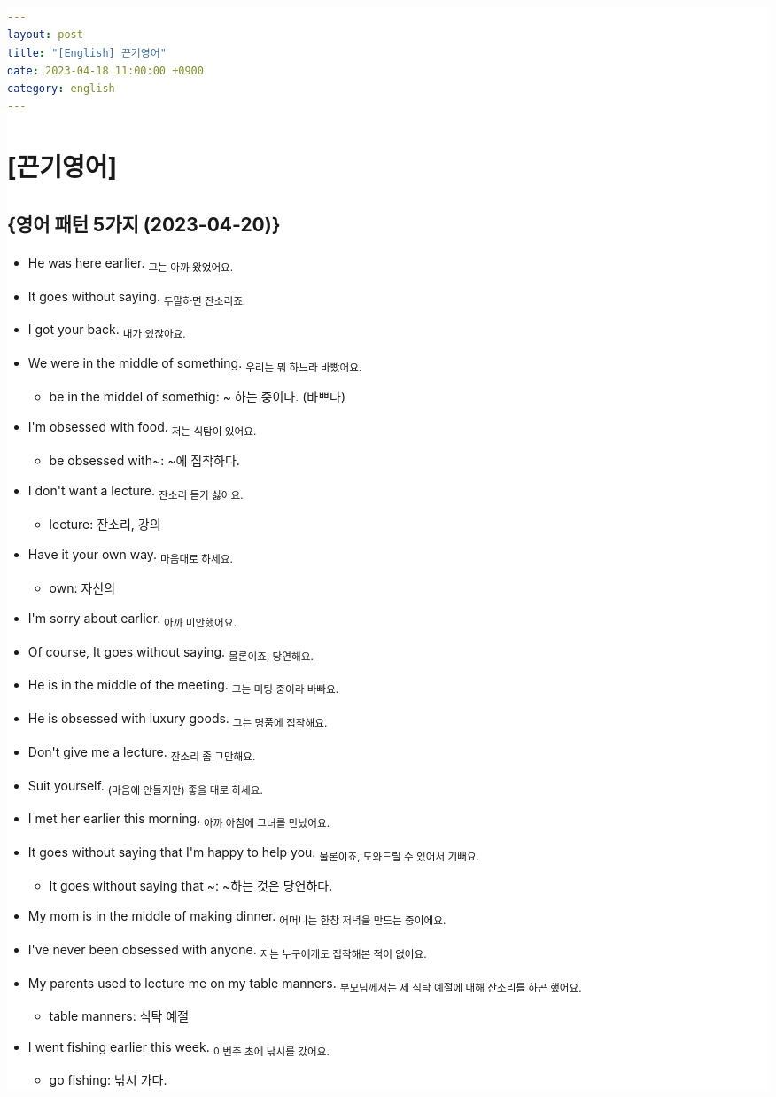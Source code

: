 ```yaml
---
layout: post
title: "[English] 끈기영어"
date: 2023-04-18 11:00:00 +0900
category: english
---
```


# [끈기영어]

## {영어 패턴 5가지 (2023-04-20)}

- He was here earlier. <sub>그는 아까 왔었어요.</sub>

- It goes without saying. <sub>두말하면 잔소리죠.</sub>

- I got your back. <sub>내가 있잖아요.</sub>

- We were in the middle of something. <sub>우리는 뭐 하느라 바빴어요.</sub>
    - be in the middel of somethig: ~ 하는 중이다. (바쁘다)

- I'm obsessed with food. <sub>저는 식탐이 있어요.</sub>
    - be obsessed with~: ~에 집착하다.

- I don't want a lecture. <sub>잔소리 듣기 싫어요.</sub>
    - lecture: 잔소리, 강의

- Have it your own way. <sub>마음대로 하세요.</sub>
    - own: 자신의

- I'm sorry about earlier. <sub>아까 미안했어요.</sub>

- Of course, It goes without saying. <sub>물론이죠, 당연해요.</sub>

- He is in the middle of the meeting. <sub>그는 미팅 중이라 바빠요.</sub>

- He is obsessed with luxury goods. <sub>그는 명품에 집착해요.</sub>

- Don't give me a lecture. <sub>잔소리 좀 그만해요.</sub>

- Suit yourself. <sub>(마음에 안들지만) 좋을 대로 하세요.</sub>

- I met her earlier this morning. <sub>아까 아침에 그녀를 만났어요.</sub>

- It goes without saying that I'm happy to help you. <sub>물론이죠, 도와드릴 수 있어서 기뻐요.</sub>
    - It goes without saying that ~: ~하는 것은 당연하다.

- My mom is in the middle of making dinner. <sub>어머니는 한창 저녁을 만드는 중이에요.</sub>

- I've never been obsessed with anyone. <sub>저는 누구에게도 집착해본 적이 없어요.</sub>

- My parents used to lecture me on my table manners. <sub>부모님께서는 제 식탁 예절에 대해 잔소리를 하곤 했어요.</sub>
    - table manners: 식탁 예절

- I went fishing earlier this week. <sub>이번주 초에 낚시를 갔어요.</sub>
    - go fishing: 낚시 가다.
